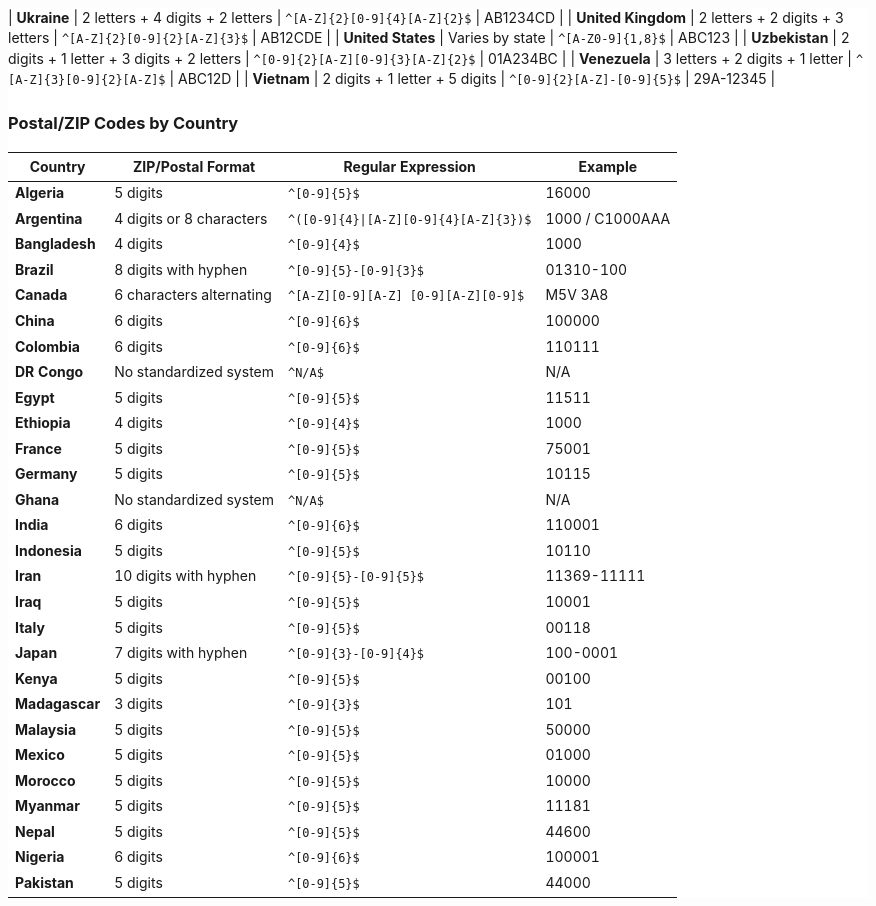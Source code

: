 | **Ukraine** | 2 letters + 4 digits + 2 letters | `^[A-Z]{2}[0-9]{4}[A-Z]{2}$` | AB1234CD |
| **United Kingdom** | 2 letters + 2 digits + 3 letters | `^[A-Z]{2}[0-9]{2}[A-Z]{3}$` | AB12CDE |
| **United States** | Varies by state | `^[A-Z0-9]{1,8}$` | ABC123 |
| **Uzbekistan** | 2 digits + 1 letter + 3 digits + 2 letters | `^[0-9]{2}[A-Z][0-9]{3}[A-Z]{2}$` | 01A234BC |
| **Venezuela** | 3 letters + 2 digits + 1 letter | `^[A-Z]{3}[0-9]{2}[A-Z]$` | ABC12D |
| **Vietnam** | 2 digits + 1 letter + 5 digits | `^[0-9]{2}[A-Z]-[0-9]{5}$` | 29A-12345 |

### Postal/ZIP Codes by Country

| Country | ZIP/Postal Format | Regular Expression | Example |
|---------|------------------|-------------------|---------|
| **Algeria** | 5 digits | `^[0-9]{5}$` | 16000 |
| **Argentina** | 4 digits or 8 characters | `^([0-9]{4}\|[A-Z][0-9]{4}[A-Z]{3})$` | 1000 / C1000AAA |
| **Bangladesh** | 4 digits | `^[0-9]{4}$` | 1000 |
| **Brazil** | 8 digits with hyphen | `^[0-9]{5}-[0-9]{3}$` | 01310-100 |
| **Canada** | 6 characters alternating | `^[A-Z][0-9][A-Z] [0-9][A-Z][0-9]$` | M5V 3A8 |
| **China** | 6 digits | `^[0-9]{6}$` | 100000 |
| **Colombia** | 6 digits | `^[0-9]{6}$` | 110111 |
| **DR Congo** | No standardized system | `^N/A$` | N/A |
| **Egypt** | 5 digits | `^[0-9]{5}$` | 11511 |
| **Ethiopia** | 4 digits | `^[0-9]{4}$` | 1000 |
| **France** | 5 digits | `^[0-9]{5}$` | 75001 |
| **Germany** | 5 digits | `^[0-9]{5}$` | 10115 |
| **Ghana** | No standardized system | `^N/A$` | N/A |
| **India** | 6 digits | `^[0-9]{6}$` | 110001 |
| **Indonesia** | 5 digits | `^[0-9]{5}$` | 10110 |
| **Iran** | 10 digits with hyphen | `^[0-9]{5}-[0-9]{5}$` | 11369-11111 |
| **Iraq** | 5 digits | `^[0-9]{5}$` | 10001 |
| **Italy** | 5 digits | `^[0-9]{5}$` | 00118 |
| **Japan** | 7 digits with hyphen | `^[0-9]{3}-[0-9]{4}$` | 100-0001 |
| **Kenya** | 5 digits | `^[0-9]{5}$` | 00100 |
| **Madagascar** | 3 digits | `^[0-9]{3}$` | 101 |
| **Malaysia** | 5 digits | `^[0-9]{5}$` | 50000 |
| **Mexico** | 5 digits | `^[0-9]{5}$` | 01000 |
| **Morocco** | 5 digits | `^[0-9]{5}$` | 10000 |
| **Myanmar** | 5 digits | `^[0-9]{5}$` | 11181 |
| **Nepal** | 5 digits | `^[0-9]{5}$` | 44600 |
| **Nigeria** | 6 digits | `^[0-9]{6}$` | 100001 |
| **Pakistan** | 5 digits | `^[0-9]{5}$` | 44000 |